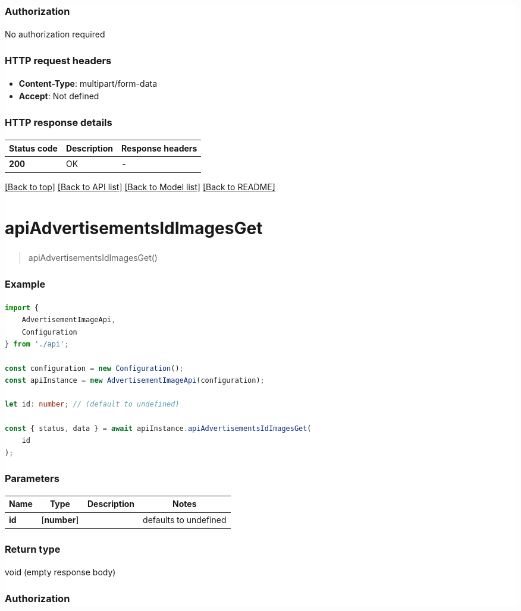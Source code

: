 ### Authorization

No authorization required

### HTTP request headers

 - **Content-Type**: multipart/form-data
 - **Accept**: Not defined


### HTTP response details
| Status code | Description | Response headers |
|-------------|-------------|------------------|
|**200** | OK |  -  |

[[Back to top]](#) [[Back to API list]](../README.md#documentation-for-api-endpoints) [[Back to Model list]](../README.md#documentation-for-models) [[Back to README]](../README.md)

# **apiAdvertisementsIdImagesGet**
> apiAdvertisementsIdImagesGet()


### Example

```typescript
import {
    AdvertisementImageApi,
    Configuration
} from './api';

const configuration = new Configuration();
const apiInstance = new AdvertisementImageApi(configuration);

let id: number; // (default to undefined)

const { status, data } = await apiInstance.apiAdvertisementsIdImagesGet(
    id
);
```

### Parameters

|Name | Type | Description  | Notes|
|------------- | ------------- | ------------- | -------------|
| **id** | [**number**] |  | defaults to undefined|


### Return type

void (empty response body)

### Authorization
